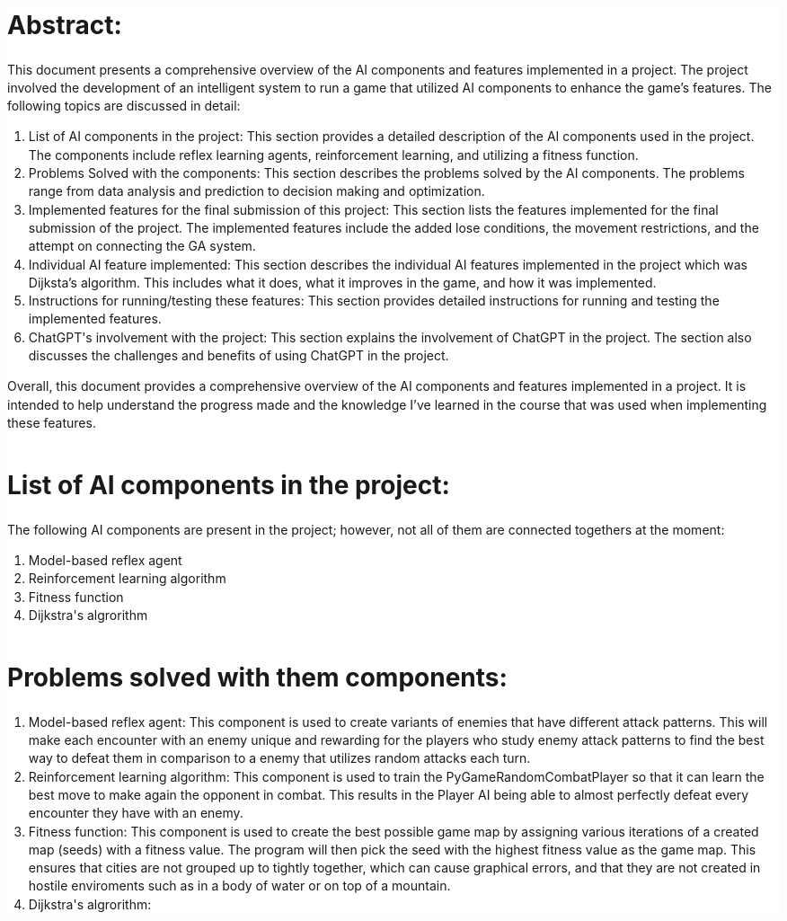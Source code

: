 # Abstract:
This document presents a comprehensive overview of the AI components and features implemented in a project. The project involved 
the development of an intelligent system to run a game that utilized AI components to enhance the game’s features. The following 
topics are discussed in detail:
1.	List of AI components in the project: This section provides a detailed description of the AI components used in the 
    project. The components include reflex learning agents, reinforcement learning, and utilizing a fitness function.
2.	Problems Solved with the components: This section describes the problems solved by the AI components. The problems 
    range from data analysis and prediction to decision making and optimization.
3.	Implemented features for the final submission of this project: This section lists the features implemented for the 
    final submission of the project. The implemented features include the added lose conditions, the movement restrictions, 
    and the attempt on connecting the GA system.
4.	Individual AI feature implemented: This section describes the individual AI features implemented in the project which was 
    Dijksta’s algorithm. This includes what it does, what it improves in the game, and how it was implemented.
5.	Instructions for running/testing these features: This section provides detailed instructions for running and testing the 
    implemented features.
6.	ChatGPT's involvement with the project: This section explains the involvement of ChatGPT in the project. The section also 
    discusses the challenges and benefits of using ChatGPT in the project.

Overall, this document provides a comprehensive overview of the AI components and features implemented in a project. It is intended 
to help understand the progress made and the knowledge I’ve learned in the course that was used when implementing these features.

# List of AI components in the project:
The following AI components are present in the project; however, not all of them are connected togethers at the moment:
1. Model-based reflex agent
2. Reinforcement learning algorithm
3. Fitness function
4. Dijkstra's algrorithm

# Problems solved with them components:
1. Model-based reflex agent:
    This component is used to create variants of enemies that have different attack patterns. This will make each encounter with an enemy unique and rewarding for the players who study enemy attack patterns to find the best way to defeat them in comparison to a enemy that utilizes random attacks each turn.
2. Reinforcement learning algorithm:
    This component is used to train the PyGameRandomCombatPlayer so that it can learn the best move to make again the opponent in combat. This results in the Player AI being able to almost perfectly defeat every encounter they have with an enemy.
3. Fitness function: 
    This component is used to create the best possible game map by assigning various iterations of a created map (seeds) with a fitness value. The program will then pick the seed with the highest fitness value as the game map. This ensures that cities are not grouped up to tightly together, which can cause graphical errors, and that they are not created in hostile enviroments such as in a body of water or on top of a mountain.
4. Dijkstra's algrorithm: 
